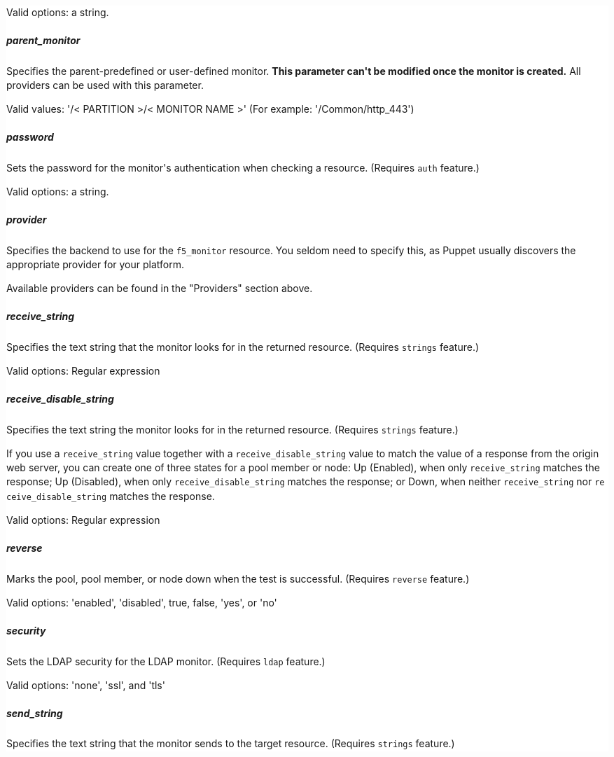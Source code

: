 Valid options: a string.

##### parent_monitor

Specifies the parent-predefined or user-defined monitor. **This parameter can't be modified once the monitor is created.** All providers can be used with this parameter.

Valid values: '/< PARTITION >/< MONITOR NAME >' (For example: '/Common/http_443')

##### password

Sets the password for the monitor's authentication when checking a resource. (Requires `auth` feature.)

Valid options: a string.

##### provider

Specifies the backend to use for the `f5_monitor` resource. You seldom need to specify this, as Puppet usually discovers the appropriate provider for your platform.

Available providers can be found in the "Providers" section above.

##### receive_string

Specifies the text string that the monitor looks for in the returned resource. (Requires `strings` feature.)

Valid options: Regular expression

##### receive_disable_string

Specifies the text string the monitor looks for in the returned resource. (Requires `strings` feature.)

If you use a `receive_string` value together with a `receive_disable_string` value to match the value of a response from the origin web server, you can create one of three states for a pool member or node: Up (Enabled), when only `receive_string` matches the response; Up (Disabled), when only `receive_disable_string` matches the response; or Down, when neither `receive_string` nor `receive_disable_string` matches the response.

Valid options: Regular expression

##### reverse

Marks the pool, pool member, or node down when the test is successful. (Requires `reverse` feature.)

Valid options: 'enabled', 'disabled', true, false, 'yes', or 'no'

##### security

Sets the LDAP security for the LDAP monitor. (Requires `ldap` feature.)

Valid options: 'none', 'ssl', and 'tls'

##### send_string

Specifies the text string that the monitor sends to the target resource. (Requires `strings` feature.)
